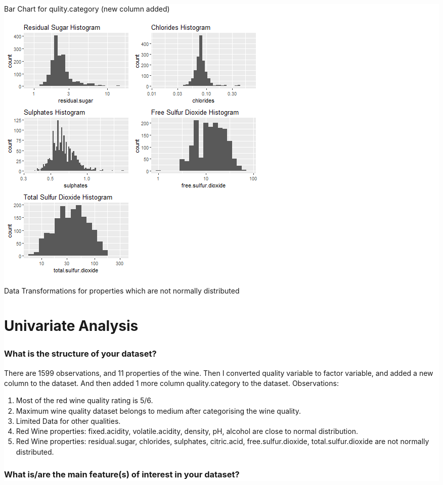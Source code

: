 Bar Chart for qulity.category (new column added)

![plot of chunk unnamed-chunk-4](figure/unnamed-chunk-4-1.png)

Data Transformations for properties which are not normally distributed

# Univariate Analysis

### What is the structure of your dataset?

There are 1599 observations, and 11 properties of the wine. Then I converted 
quality variable to factor variable, and added a new column to the dataset. 
And then added 1 more column quality.category to the dataset. 
Observations:
1. Most of the red wine quality rating is 5/6.
2. Maximum wine quality dataset belongs to medium after categorising the 
wine quality.
3. Limited Data for other qualities.
4. Red Wine properties: fixed.acidity, volatile.acidity, density, pH, alcohol 
are close to normal distribution.
5. Red Wine properties: residual.sugar, chlorides, sulphates, citric.acid, 
free.sulfur.dioxide, total.sulfur.dioxide are not normally distributed.


### What is/are the main feature(s) of interest in your dataset?
